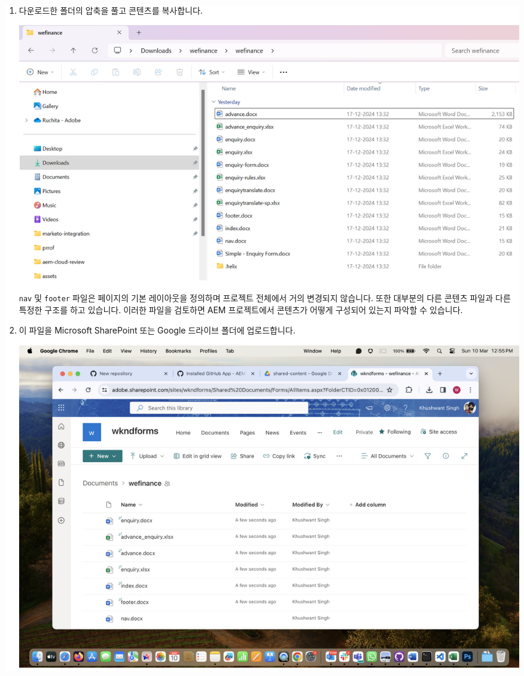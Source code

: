    1. 다운로드한 폴더의 압축을 풀고 콘텐츠를 복사합니다.

      ![샘플 콘텐츠 다운로드](/help/edge/assets/download-sample-content.png)

      `nav` 및 `footer` 파일은 페이지의 기본 레이아웃을 정의하며 프로젝트 전체에서 거의 변경되지 않습니다. 또한 대부분의 다른 콘텐츠 파일과 다른 특정한 구조를 하고 있습니다. 이러한 파일을 검토하면 AEM 프로젝트에서 콘텐츠가 어떻게 구성되어 있는지 파악할 수 있습니다.


   1. 이 파일을 Microsoft SharePoint 또는 Google 드라이브 폴더에 업로드합니다.

      ![Google Drive의 샘플 콘텐츠](/help/edge/assets/upload-sample-files-to-your-content-folder.png)

